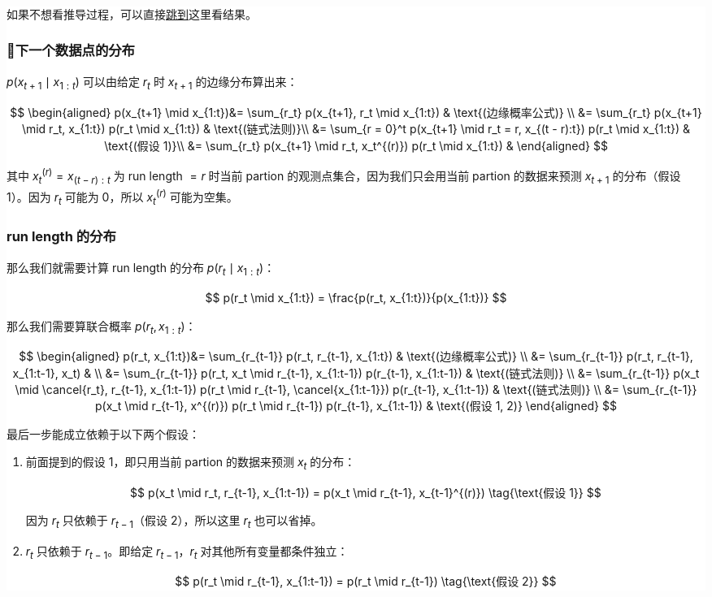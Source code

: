 如果不想看推导过程，可以直接[跳到](#递推流程)这里看结果。

### 下一个数据点的分布

$p(x_{t+1} \mid x_{1:t})$ 可以由给定 $r_t$ 时 $x_{t+1}$ 的边缘分布算出来：

$$
\begin{aligned}
    p(x_{t+1} \mid x_{1:t})&= \sum_{r_t} p(x_{t+1}, r_t \mid x_{1:t}) & \text{(边缘概率公式)} \\
        &= \sum_{r_t} p(x_{t+1} \mid r_t, x_{1:t}) p(r_t \mid x_{1:t}) & \text{(链式法则)}\\
        &= \sum_{r = 0}^t p(x_{t+1} \mid r_t = r, x_{(t - r):t}) p(r_t \mid x_{1:t}) & \text{(假设 1)}\\
        &= \sum_{r_t} p(x_{t+1} \mid r_t, x_t^{(r)}) p(r_t \mid x_{1:t}) & 
\end{aligned}
$$

其中 $x_t^{(r)} = x_{(t - r):t}$ 为 run length $= r$ 时当前 partion 的观测点集合，因为我们只会用当前 partion 的数据来预测 $x_{t+1}$ 的分布（假设 1）。因为 $r_t$ 可能为 0，所以 $x_t^{(r)}$ 可能为空集。


### run length 的分布

那么我们就需要计算 run length 的分布 $p(r_t \mid x_{1:t})$：

$$
p(r_t \mid x_{1:t}) = \frac{p(r_t, x_{1:t})}{p(x_{1:t})}
$$

那么我们需要算联合概率 $p(r_t, x_{1:t})$：

$$
\begin{aligned}
    p(r_t, x_{1:t})&= \sum_{r_{t-1}} p(r_t, r_{t-1}, x_{1:t}) & \text{(边缘概率公式)} \\
        &= \sum_{r_{t-1}} p(r_t, r_{t-1}, x_{1:t-1}, x_t) & \\
        &= \sum_{r_{t-1}} p(r_t, x_t \mid r_{t-1}, x_{1:t-1}) p(r_{t-1}, x_{1:t-1}) & \text{(链式法则)} \\
        &= \sum_{r_{t-1}} p(x_t \mid \cancel{r_t}, r_{t-1}, x_{1:t-1}) p(r_t \mid r_{t-1}, \cancel{x_{1:t-1}}) p(r_{t-1}, x_{1:t-1}) & \text{(链式法则)} \\
        &= \sum_{r_{t-1}} p(x_t \mid r_{t-1}, x^{(r)}) p(r_t \mid r_{t-1}) p(r_{t-1}, x_{1:t-1}) & \text{(假设 1, 2)}
\end{aligned}
$$

最后一步能成立依赖于以下两个假设：

1. 前面提到的假设 1，即只用当前 partion 的数据来预测 $x_t$ 的分布：

    $$
    p(x_t \mid r_t, r_{t-1}, x_{1:t-1}) = p(x_t \mid r_{t-1}, x_{t-1}^{(r)}) \tag{\text{假设 1}}
    $$

    因为 $r_t$ 只依赖于 $r_{t-1}$（假设 2），所以这里 $r_t$ 也可以省掉。

2. $r_t$ 只依赖于 $r_{t-1}$。即给定 $r_{t-1}$，$r_t$ 对其他所有变量都条件独立：

    $$
    p(r_t \mid r_{t-1}, x_{1:t-1}) = p(r_t \mid r_{t-1}) \tag{\text{假设 2}}
    $$
